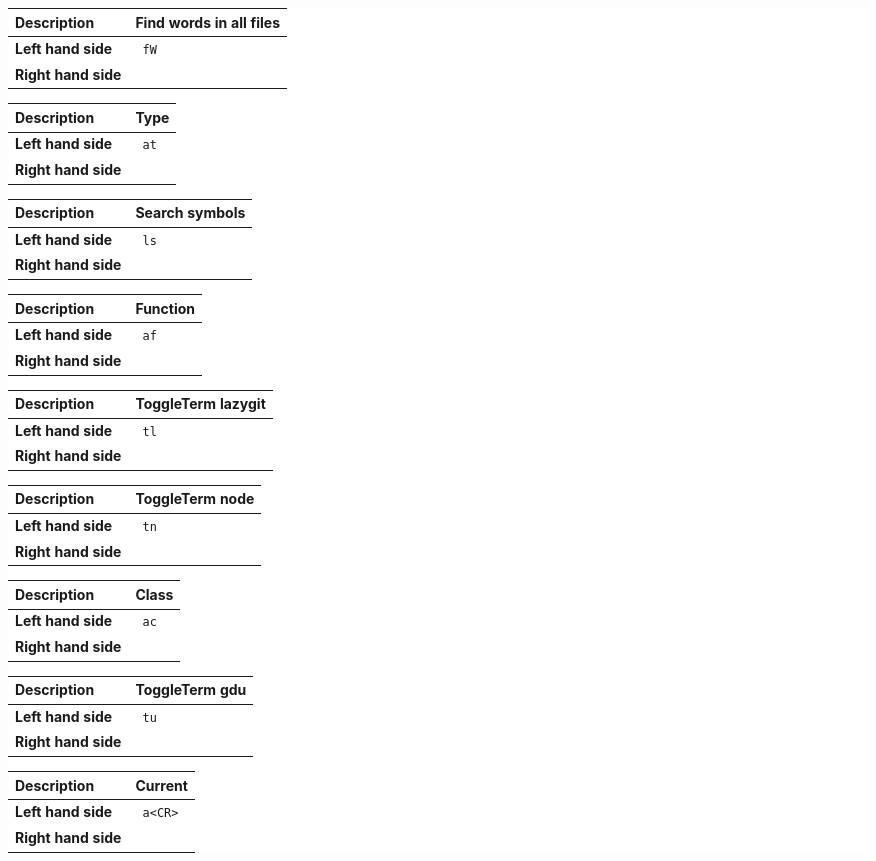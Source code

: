 | **Description** | Find words in all files |
| :---- | :---- |
| **Left hand side** | <code> fW</code> |
| **Right hand side** | |

| **Description** | Type |
| :---- | :---- |
| **Left hand side** | <code> at</code> |
| **Right hand side** | |

| **Description** | Search symbols |
| :---- | :---- |
| **Left hand side** | <code> ls</code> |
| **Right hand side** | |

| **Description** | Function |
| :---- | :---- |
| **Left hand side** | <code> af</code> |
| **Right hand side** | |

| **Description** | ToggleTerm lazygit |
| :---- | :---- |
| **Left hand side** | <code> tl</code> |
| **Right hand side** | |

| **Description** | ToggleTerm node |
| :---- | :---- |
| **Left hand side** | <code> tn</code> |
| **Right hand side** | |

| **Description** | Class |
| :---- | :---- |
| **Left hand side** | <code> ac</code> |
| **Right hand side** | |

| **Description** | ToggleTerm gdu |
| :---- | :---- |
| **Left hand side** | <code> tu</code> |
| **Right hand side** | |

| **Description** | Current |
| :---- | :---- |
| **Left hand side** | <code> a&lt;CR&gt;</code> |
| **Right hand side** | |
